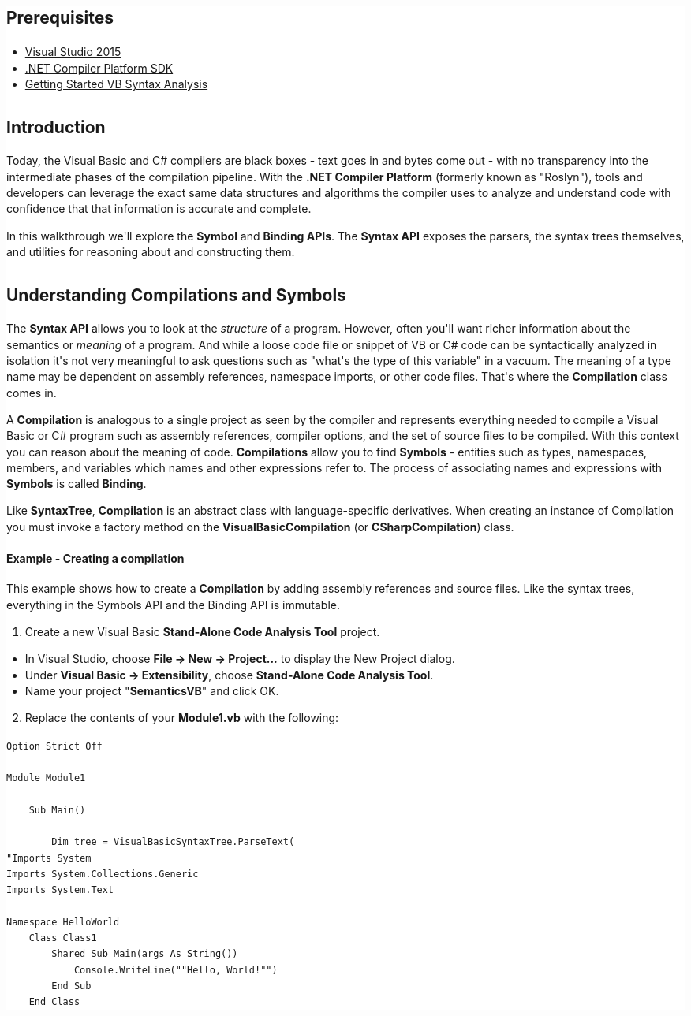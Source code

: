 
## Prerequisites
* [Visual Studio 2015](https://www.visualstudio.com/downloads)
* [.NET Compiler Platform SDK](https://aka.ms/roslynsdktemplates)
* [Getting Started VB Syntax Analysis](https://github.com/dotnet/roslyn/wiki/Getting-Started-VB-Syntax-Analysis)

## Introduction
Today, the Visual Basic and C# compilers are black boxes - text goes in and bytes come out - with no transparency into the intermediate phases of the compilation pipeline. With the **.NET Compiler Platform** (formerly known as "Roslyn"), tools and developers can leverage the exact same data structures and algorithms the compiler uses to analyze and understand code with confidence that that information is accurate and complete.

In this walkthrough we'll explore the **Symbol** and **Binding APIs**. The **Syntax API** exposes the parsers, the syntax trees themselves, and utilities for reasoning about and constructing them.

## Understanding Compilations and Symbols
 The **Syntax API** allows you to look at the _structure_ of a program. However, often you'll want richer information about the semantics or _meaning_ of a program. And while a loose code file or snippet of VB or C# code can be syntactically analyzed in isolation it's not very meaningful to ask questions such as "what's the type of this variable" in a vacuum. The meaning of a type name may be dependent on assembly references, namespace imports, or other code files. That's where the **Compilation** class comes in.

A **Compilation** is analogous to a single project as seen by the compiler and represents everything needed to compile a Visual Basic or C# program such as assembly references, compiler options, and the set of source files to be compiled. With this context you can reason about the meaning of code. **Compilations** allow you to find **Symbols** - entities such as types, namespaces, members, and variables which names and other expressions refer to. The process of associating names and expressions with **Symbols** is called **Binding**.

Like **SyntaxTree**, **Compilation** is an abstract class with language-specific derivatives. When creating an instance of Compilation you must invoke a factory method on the **VisualBasicCompilation** (or **CSharpCompilation**) class.

#### Example - Creating a compilation
This example shows how to create a **Compilation** by adding assembly references and source files. Like the syntax trees, everything in the Symbols API and the Binding API is immutable.

1) Create a new Visual Basic **Stand-Alone Code Analysis Tool** project.
  * In Visual Studio, choose **File -> New -> Project...** to display the New Project dialog.
  * Under **Visual Basic -> Extensibility**, choose **Stand-Alone Code Analysis Tool**.
  * Name your project "**SemanticsVB**" and click OK. 

2) Replace the contents of your **Module1.vb** with the following:
```VB.NET
Option Strict Off

Module Module1
 
    Sub Main()
 
        Dim tree = VisualBasicSyntaxTree.ParseText(
"Imports System
Imports System.Collections.Generic
Imports System.Text
 
Namespace HelloWorld
    Class Class1
        Shared Sub Main(args As String())
            Console.WriteLine(""Hello, World!"")
        End Sub
    End Class
```